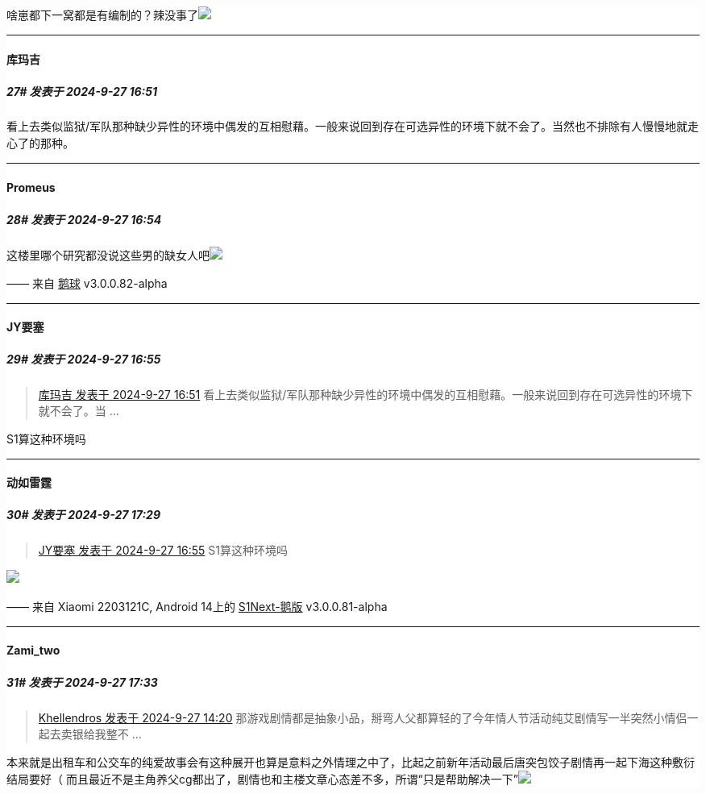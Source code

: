 啥崽都下一窝都是有编制的？辣没事了<img src="https://static.saraba1st.com/image/smiley/carton2017/275.png" referrerpolicy="no-referrer">

*****

####  库玛吉  
##### 27#       发表于 2024-9-27 16:51

看上去类似监狱/军队那种缺少异性的环境中偶发的互相慰藉。一般来说回到存在可选异性的环境下就不会了。当然也不排除有人慢慢地就走心了的那种。

*****

####  Promeus  
##### 28#       发表于 2024-9-27 16:54

这楼里哪个研究都没说这些男的缺女人吧<img src="https://static.saraba1st.com/image/smiley/face2017/065.png" referrerpolicy="no-referrer">

—— 来自 [鹅球](https://www.pgyer.com/xfPejhuq) v3.0.0.82-alpha

*****

####  JY要塞  
##### 29#       发表于 2024-9-27 16:55

<blockquote><a href="httphttps://bbs.saraba1st.com/2b/forum.php?mod=redirect&amp;goto=findpost&amp;pid=66323773&amp;ptid=2201152" target="_blank">库玛吉 发表于 2024-9-27 16:51</a>
看上去类似监狱/军队那种缺少异性的环境中偶发的互相慰藉。一般来说回到存在可选异性的环境下就不会了。当 ...</blockquote>
S1算这种环境吗

*****

####  动如雷霆  
##### 30#       发表于 2024-9-27 17:29

<blockquote><a href="httphttps://bbs.saraba1st.com/2b/forum.php?mod=redirect&amp;goto=findpost&amp;pid=66323811&amp;ptid=2201152" target="_blank">JY要塞 发表于 2024-9-27 16:55</a>
S1算这种环境吗</blockquote>
<img src="https://static.saraba1st.com/image/smiley/face2017/251.png" referrerpolicy="no-referrer">

—— 来自 Xiaomi 2203121C, Android 14上的 [S1Next-鹅版](https://github.com/ykrank/S1-Next/releases) v3.0.0.81-alpha

*****

####  Zami_two  
##### 31#       发表于 2024-9-27 17:33

<blockquote><a href="httphttps://bbs.saraba1st.com/2b/forum.php?mod=redirect&amp;goto=findpost&amp;pid=66322377&amp;ptid=2201152" target="_blank">Khellendros 发表于 2024-9-27 14:20</a>
那游戏剧情都是抽象小品，掰弯人父都算轻的了今年情人节活动纯艾剧情写一半突然小情侣一起去卖银给我整不 ...</blockquote>
本来就是出租车和公交车的纯爱故事会有这种展开也算是意料之外情理之中了，比起之前新年活动最后唐突包饺子剧情再一起下海这种敷衍结局要好（
而且最近不是主角养父cg都出了，剧情也和主楼文章心态差不多，所谓“只是帮助解决一下”<img src="https://static.saraba1st.com/image/smiley/face2017/124.png" referrerpolicy="no-referrer">
